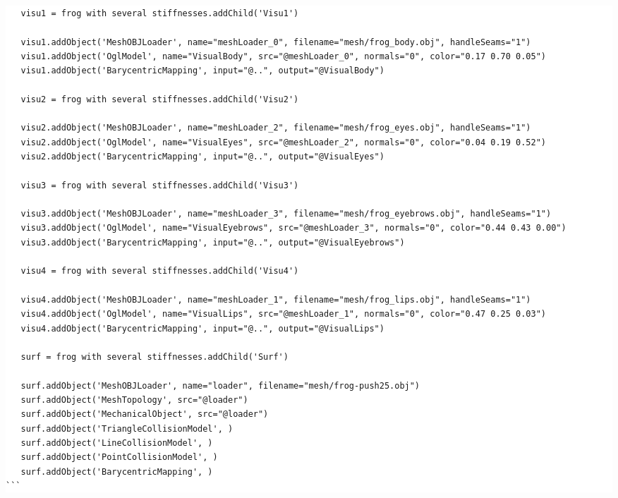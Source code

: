        visu1 = frog with several stiffnesses.addChild('Visu1')

       visu1.addObject('MeshOBJLoader', name="meshLoader_0", filename="mesh/frog_body.obj", handleSeams="1")
       visu1.addObject('OglModel', name="VisualBody", src="@meshLoader_0", normals="0", color="0.17 0.70 0.05")
       visu1.addObject('BarycentricMapping', input="@..", output="@VisualBody")

       visu2 = frog with several stiffnesses.addChild('Visu2')

       visu2.addObject('MeshOBJLoader', name="meshLoader_2", filename="mesh/frog_eyes.obj", handleSeams="1")
       visu2.addObject('OglModel', name="VisualEyes", src="@meshLoader_2", normals="0", color="0.04 0.19 0.52")
       visu2.addObject('BarycentricMapping', input="@..", output="@VisualEyes")

       visu3 = frog with several stiffnesses.addChild('Visu3')

       visu3.addObject('MeshOBJLoader', name="meshLoader_3", filename="mesh/frog_eyebrows.obj", handleSeams="1")
       visu3.addObject('OglModel', name="VisualEyebrows", src="@meshLoader_3", normals="0", color="0.44 0.43 0.00")
       visu3.addObject('BarycentricMapping', input="@..", output="@VisualEyebrows")

       visu4 = frog with several stiffnesses.addChild('Visu4')

       visu4.addObject('MeshOBJLoader', name="meshLoader_1", filename="mesh/frog_lips.obj", handleSeams="1")
       visu4.addObject('OglModel', name="VisualLips", src="@meshLoader_1", normals="0", color="0.47 0.25 0.03")
       visu4.addObject('BarycentricMapping', input="@..", output="@VisualLips")

       surf = frog with several stiffnesses.addChild('Surf')

       surf.addObject('MeshOBJLoader', name="loader", filename="mesh/frog-push25.obj")
       surf.addObject('MeshTopology', src="@loader")
       surf.addObject('MechanicalObject', src="@loader")
       surf.addObject('TriangleCollisionModel', )
       surf.addObject('LineCollisionModel', )
       surf.addObject('PointCollisionModel', )
       surf.addObject('BarycentricMapping', )
    ```


